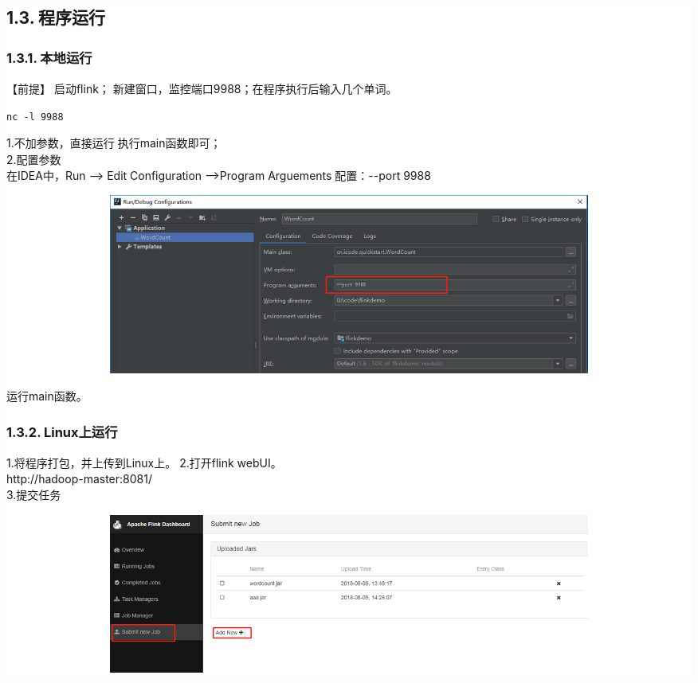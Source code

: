 ## 1.3. 程序运行
### 1.3.1. 本地运行
【前提】
启动flink；
新建窗口，监控端口9988；在程序执行后输入几个单词。
```
nc -l 9988
```
1.不加参数，直接运行
执行main函数即可；  
2.配置参数  
在IDEA中，Run --> Edit Configuration
-->Program Arguements
配置：--port 9988
<div align="center"><a><img width="600" heigth="300" src="imgs/2/3.png"></a></div>

运行main函数。  

### 1.3.2. Linux上运行
1.将程序打包，并上传到Linux上。
2.打开flink webUI。  
http://hadoop-master:8081/  
3.提交任务  
<div align="center"><a><img width="600" heigth="300" src="imgs/2/4.png"></a></div>